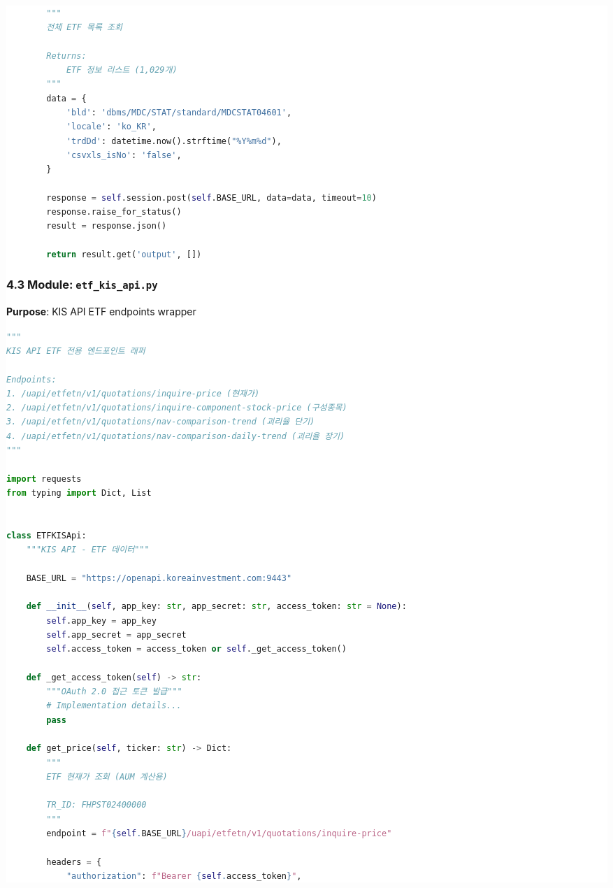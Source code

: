 ```python
        """
        전체 ETF 목록 조회

        Returns:
            ETF 정보 리스트 (1,029개)
        """
        data = {
            'bld': 'dbms/MDC/STAT/standard/MDCSTAT04601',
            'locale': 'ko_KR',
            'trdDd': datetime.now().strftime("%Y%m%d"),
            'csvxls_isNo': 'false',
        }

        response = self.session.post(self.BASE_URL, data=data, timeout=10)
        response.raise_for_status()
        result = response.json()

        return result.get('output', [])
```

### 4.3 Module: `etf_kis_api.py`

**Purpose**: KIS API ETF endpoints wrapper

```python
"""
KIS API ETF 전용 엔드포인트 래퍼

Endpoints:
1. /uapi/etfetn/v1/quotations/inquire-price (현재가)
2. /uapi/etfetn/v1/quotations/inquire-component-stock-price (구성종목)
3. /uapi/etfetn/v1/quotations/nav-comparison-trend (괴리율 단기)
4. /uapi/etfetn/v1/quotations/nav-comparison-daily-trend (괴리율 장기)
"""

import requests
from typing import Dict, List


class ETFKISApi:
    """KIS API - ETF 데이터"""

    BASE_URL = "https://openapi.koreainvestment.com:9443"

    def __init__(self, app_key: str, app_secret: str, access_token: str = None):
        self.app_key = app_key
        self.app_secret = app_secret
        self.access_token = access_token or self._get_access_token()

    def _get_access_token(self) -> str:
        """OAuth 2.0 접근 토큰 발급"""
        # Implementation details...
        pass

    def get_price(self, ticker: str) -> Dict:
        """
        ETF 현재가 조회 (AUM 계산용)

        TR_ID: FHPST02400000
        """
        endpoint = f"{self.BASE_URL}/uapi/etfetn/v1/quotations/inquire-price"

        headers = {
            "authorization": f"Bearer {self.access_token}",
```